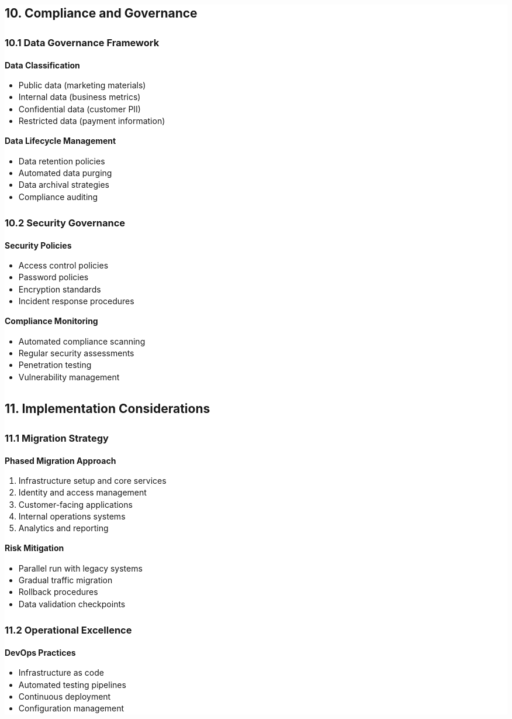 ## 10. Compliance and Governance

### 10.1 Data Governance Framework

**Data Classification**
- Public data (marketing materials)
- Internal data (business metrics)
- Confidential data (customer PII)
- Restricted data (payment information)

**Data Lifecycle Management**
- Data retention policies
- Automated data purging
- Data archival strategies
- Compliance auditing

### 10.2 Security Governance

**Security Policies**
- Access control policies
- Password policies
- Encryption standards
- Incident response procedures

**Compliance Monitoring**
- Automated compliance scanning
- Regular security assessments
- Penetration testing
- Vulnerability management

## 11. Implementation Considerations

### 11.1 Migration Strategy

**Phased Migration Approach**
1. Infrastructure setup and core services
2. Identity and access management
3. Customer-facing applications
4. Internal operations systems
5. Analytics and reporting

**Risk Mitigation**
- Parallel run with legacy systems
- Gradual traffic migration
- Rollback procedures
- Data validation checkpoints

### 11.2 Operational Excellence

**DevOps Practices**
- Infrastructure as code
- Automated testing pipelines
- Continuous deployment
- Configuration management
